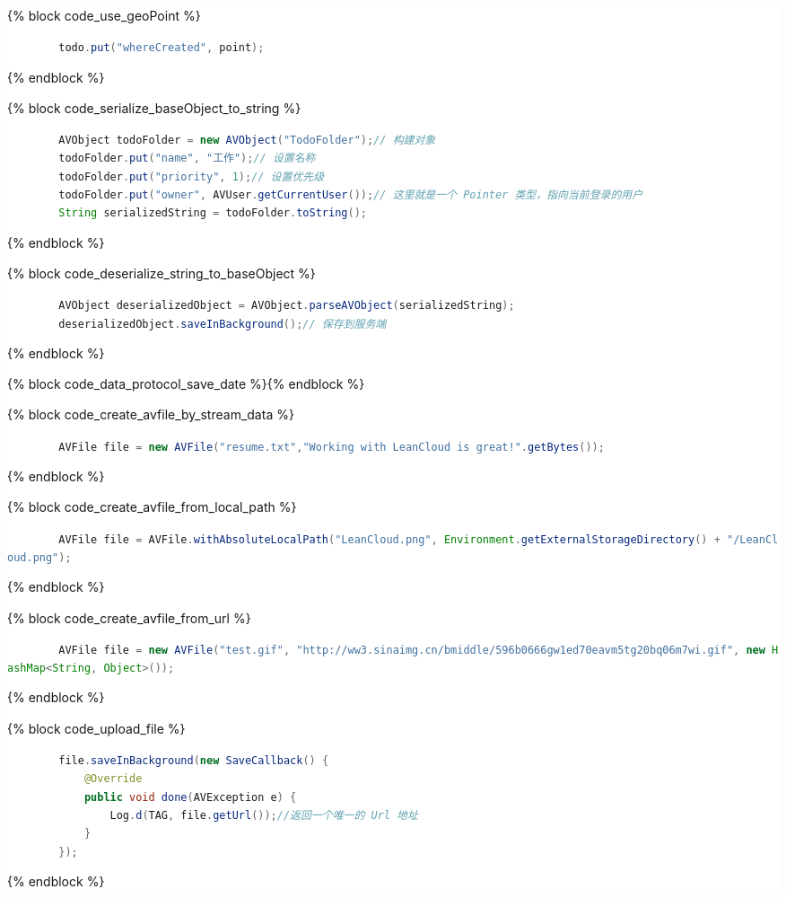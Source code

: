{% block code_use_geoPoint %}

``` java
        todo.put("whereCreated", point);
```
{% endblock %}

{% block code_serialize_baseObject_to_string %}

```java
        AVObject todoFolder = new AVObject("TodoFolder");// 构建对象
        todoFolder.put("name", "工作");// 设置名称
        todoFolder.put("priority", 1);// 设置优先级
        todoFolder.put("owner", AVUser.getCurrentUser());// 这里就是一个 Pointer 类型，指向当前登录的用户
        String serializedString = todoFolder.toString();

```

{% endblock %}

{% block code_deserialize_string_to_baseObject %}

```java
        AVObject deserializedObject = AVObject.parseAVObject(serializedString);
        deserializedObject.saveInBackground();// 保存到服务端
```
{% endblock %}


{% block code_data_protocol_save_date %}{% endblock %}

{% block code_create_avfile_by_stream_data %}

```java
        AVFile file = new AVFile("resume.txt","Working with LeanCloud is great!".getBytes());
```
{% endblock %}

{% block code_create_avfile_from_local_path %}

```java
        AVFile file = AVFile.withAbsoluteLocalPath("LeanCloud.png", Environment.getExternalStorageDirectory() + "/LeanCloud.png");
```
{% endblock %}

{% block code_create_avfile_from_url %}

```java
        AVFile file = new AVFile("test.gif", "http://ww3.sinaimg.cn/bmiddle/596b0666gw1ed70eavm5tg20bq06m7wi.gif", new HashMap<String, Object>());
```
{% endblock %}

{% block code_upload_file %}

```java
        file.saveInBackground(new SaveCallback() {
            @Override
            public void done(AVException e) {
                Log.d(TAG, file.getUrl());//返回一个唯一的 Url 地址
            }
        });
```
{% endblock %}
